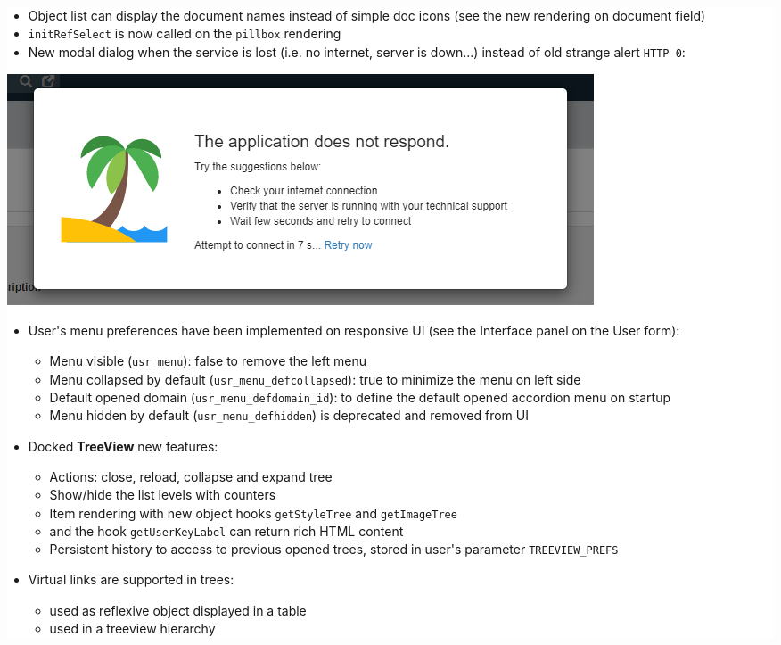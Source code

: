 - Object list can display the document names instead of simple doc icons (see the new rendering on document field)
- `initRefSelect` is now called on the `pillbox` rendering
- New modal dialog when the service is lost (i.e. no internet, server is down...) instead of old strange alert `HTTP 0`:

![](img/releasenote-patchlevel-24/lost.png)

- User's menu preferences have been implemented on responsive UI (see the Interface panel on the User form):
	- Menu visible (`usr_menu`): false to remove the left menu
	- Menu collapsed by default (`usr_menu_defcollapsed`): true to minimize the menu on left side
	- Default opened domain (`usr_menu_defdomain_id`): to define the default opened accordion menu on startup
	- Menu hidden by default (`usr_menu_defhidden`) is deprecated and removed from UI

- Docked **TreeView** new features:
	- Actions: close, reload, collapse and expand tree
	- Show/hide the list levels with counters
	- Item rendering with new object hooks `getStyleTree` and `getImageTree`
	- and the hook `getUserKeyLabel` can return rich HTML content
	- Persistent history to access to previous opened trees, stored in user's parameter `TREEVIEW_PREFS`

- Virtual links are supported in trees:
	- used as reflexive object displayed in a table
	- used in a treeview hierarchy
